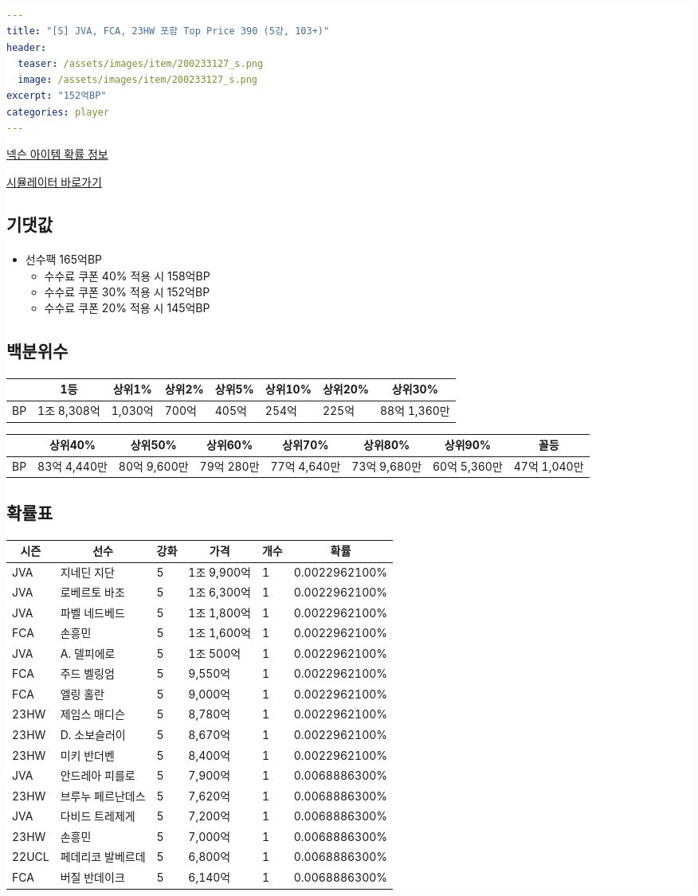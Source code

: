 ```yaml
---
title: "[S] JVA, FCA, 23HW 포함 Top Price 390 (5강, 103+)"
header:
  teaser: /assets/images/item/200233127_s.png
  image: /assets/images/item/200233127_s.png
excerpt: "152억BP"
categories: player
---
```

[넥슨 아이템 확률 정보](http://iteminfo.nexon.com/probability/fco?sn=7965)

[시뮬레이터 바로가기](/simulator/7965)
## 기댓값
- 선수팩 165억BP
  - 수수료 쿠폰 40% 적용 시 158억BP
  - 수수료 쿠폰 30% 적용 시 152억BP
  - 수수료 쿠폰 20% 적용 시 145억BP


## 백분위수

||1등|상위1%|상위2%|상위5%|상위10%|상위20%|상위30%|
|---|---|---|---|---|---|---|---|
|BP|1조 8,308억|1,030억|700억|405억|254억|225억|88억 1,360만|

||상위40%|상위50%|상위60%|상위70%|상위80%|상위90%|꼴등|
|---|---|---|---|---|---|---|---|
|BP|83억 4,440만|80억 9,600만|79억 280만|77억 4,640만|73억 9,680만|60억 5,360만|47억 1,040만|


## 확률표

|시즌|선수|강화|가격|개수|확률|
|---|---|---|---|---|---|
|JVA|지네딘 지단|5|1조 9,900억|1|0.0022962100%|
|JVA|로베르토 바조|5|1조 6,300억|1|0.0022962100%|
|JVA|파벨 네드베드|5|1조 1,800억|1|0.0022962100%|
|FCA|손흥민|5|1조 1,600억|1|0.0022962100%|
|JVA|A. 델피에로|5|1조 500억|1|0.0022962100%|
|FCA|주드 벨링엄|5|9,550억|1|0.0022962100%|
|FCA|엘링 홀란|5|9,000억|1|0.0022962100%|
|23HW|제임스 매디슨|5|8,780억|1|0.0022962100%|
|23HW|D. 소보슬러이|5|8,670억|1|0.0022962100%|
|23HW|미키 반더벤|5|8,400억|1|0.0022962100%|
|JVA|안드레아 피를로|5|7,900억|1|0.0068886300%|
|23HW|브루누 페르난데스|5|7,620억|1|0.0068886300%|
|JVA|다비드 트레제게|5|7,200억|1|0.0068886300%|
|23HW|손흥민|5|7,000억|1|0.0068886300%|
|22UCL|페데리코 발베르데|5|6,800억|1|0.0068886300%|
|FCA|버질 반데이크|5|6,140억|1|0.0068886300%|